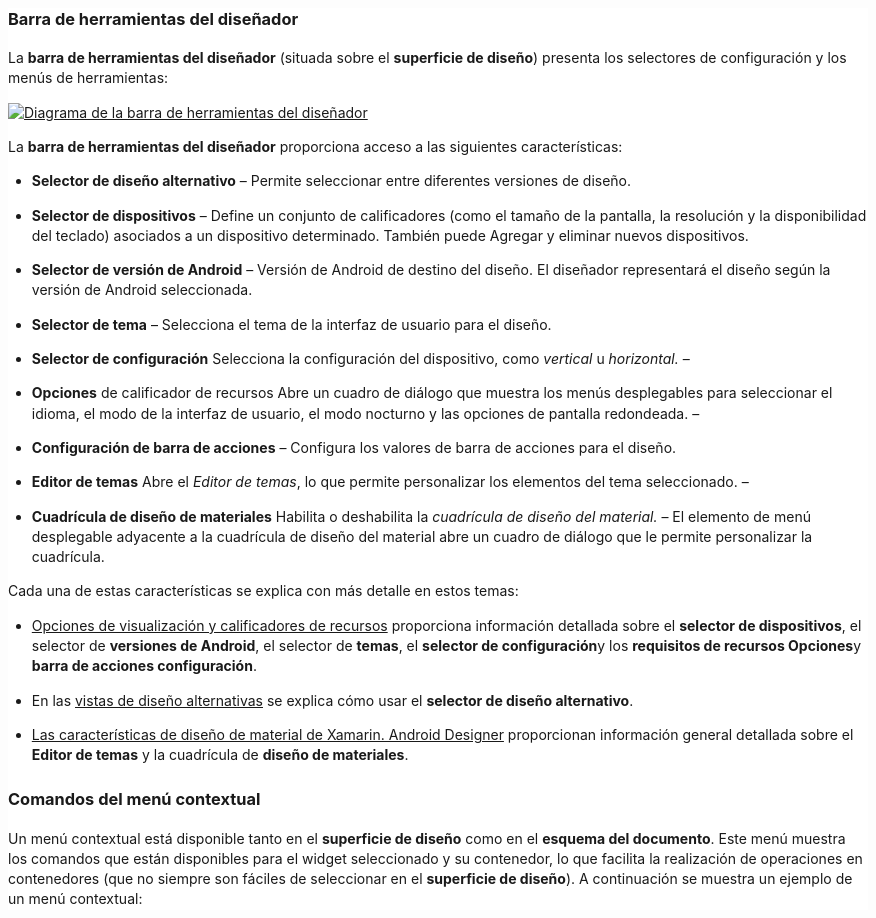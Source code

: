 ### <a name="designer-toolbar"></a>Barra de herramientas del diseñador

La **barra de herramientas del diseñador** (situada sobre el **superficie de diseño**) presenta los selectores de configuración y los menús de herramientas:

[![Diagrama de la barra de herramientas del diseñador](designer-basics-images/vs/04-toolbar-sml.png)](designer-basics-images/vs/04-toolbar.png#lightbox)

La **barra de herramientas del diseñador** proporciona acceso a las siguientes características:

-   **Selector de diseño alternativo** &ndash; Permite seleccionar entre diferentes versiones de diseño.

-   **Selector de dispositivos** &ndash; Define un conjunto de calificadores (como el tamaño de la pantalla, la resolución y la disponibilidad del teclado) asociados a un dispositivo determinado. También puede Agregar y eliminar nuevos dispositivos.

-   **Selector de versión de Android** &ndash; Versión de Android de destino del diseño. El diseñador representará el diseño según la versión de Android seleccionada.

-   **Selector de tema** &ndash; Selecciona el tema de la interfaz de usuario para el diseño.

-   **Selector de configuración** Selecciona la configuración del dispositivo, como *vertical* u *horizontal.* &ndash;

-   **Opciones** de calificador de recursos Abre un cuadro de diálogo que muestra los menús desplegables para seleccionar el idioma, el modo de la interfaz de usuario, el modo nocturno y las opciones de pantalla redondeada. &ndash;

-   **Configuración de barra de acciones** &ndash; Configura los valores de barra de acciones para el diseño.

-   **Editor de temas** Abre el *Editor de temas*, lo que permite personalizar los elementos del tema seleccionado. &ndash;

-   **Cuadrícula de diseño de materiales** Habilita o deshabilita la *cuadrícula de diseño del material.* &ndash; El elemento de menú desplegable adyacente a la cuadrícula de diseño del material abre un cuadro de diálogo que le permite personalizar la cuadrícula.

Cada una de estas características se explica con más detalle en estos temas:

-   [Opciones de visualización y calificadores de recursos](~/android/user-interface/android-designer/resource-qualifiers.md) proporciona información detallada sobre el **selector de dispositivos**, el selector de **versiones de Android**, el selector de **temas**, el **selector de configuración**y los **requisitos de recursos Opciones**y **barra de acciones configuración**.

-   En las [vistas de diseño alternativas](~/android/user-interface/android-designer/alternative-layout-views.md) se explica cómo usar el **selector de diseño alternativo**.

-   [Las características de diseño de material de Xamarin. Android Designer](~/android/user-interface/android-designer/material-design-features.md) proporcionan información general detallada sobre el **Editor de temas** y la cuadrícula de **diseño de materiales**.

### <a name="context-menu-commands"></a>Comandos del menú contextual

Un menú contextual está disponible tanto en el **superficie de diseño** como en el **esquema del documento**. Este menú muestra los comandos que están disponibles para el widget seleccionado y su contenedor, lo que facilita la realización de operaciones en contenedores (que no siempre son fáciles de seleccionar en el **superficie de diseño**). A continuación se muestra un ejemplo de un menú contextual:
